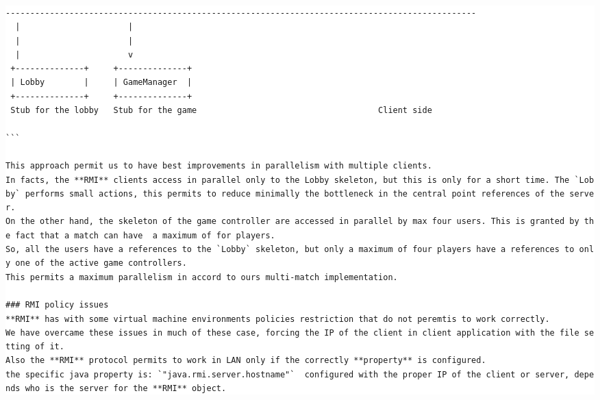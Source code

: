     ------------------------------------------------------------------------------------------------  
      |                      |
      |                      |
      |                      v
     +--------------+     +--------------+                
     | Lobby        |     | GameManager  | 
     +--------------+     +--------------+              
     Stub for the lobby   Stub for the game                                     Client side    
                 
    ```         
    
    This approach permit us to have best improvements in parallelism with multiple clients.  
    In facts, the **RMI** clients access in parallel only to the Lobby skeleton, but this is only for a short time. The `Lobby` performs small actions, this permits to reduce minimally the bottleneck in the central point references of the server.  
    On the other hand, the skeleton of the game controller are accessed in parallel by max four users. This is granted by the fact that a match can have  a maximum of for players.
    So, all the users have a references to the `Lobby` skeleton, but only a maximum of four players have a references to only one of the active game controllers.  
    This permits a maximum parallelism in accord to ours multi-match implementation.
    
    ### RMI policy issues
    **RMI** has with some virtual machine environments policies restriction that do not peremtis to work correctly.  
    We have overcame these issues in much of these case, forcing the IP of the client in client application with the file setting of it.  
    Also the **RMI** protocol permits to work in LAN only if the correctly **property** is configured.  
    the specific java property is: `"java.rmi.server.hostname"`  configured with the proper IP of the client or server, depends who is the server for the **RMI** object.